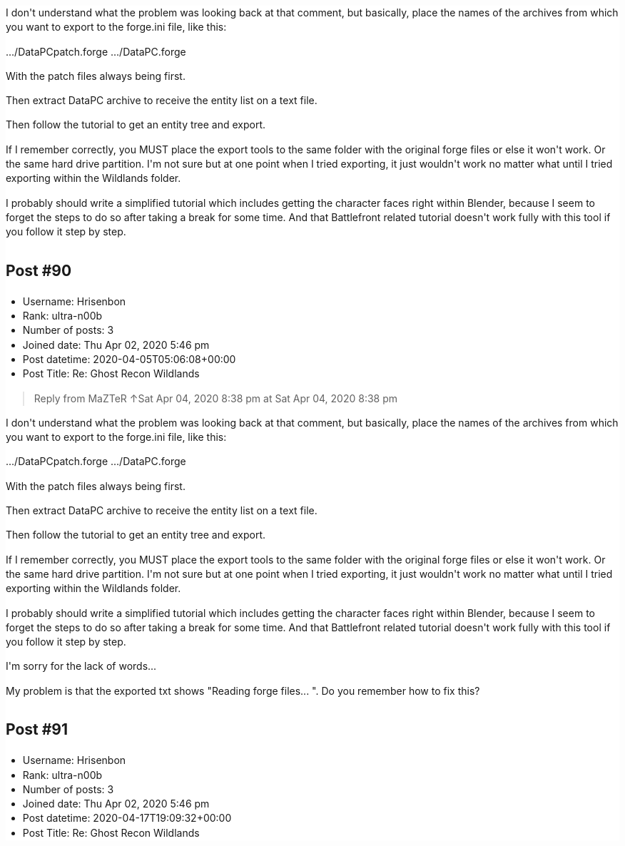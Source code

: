 I don't understand what the problem was looking back at that comment, but basically, place the names of the archives from which you want to export to the forge.ini file, like this:

.../DataPCpatch.forge
.../DataPC.forge

With the patch files always being first.

Then extract DataPC archive to receive the entity list on a text file.

Then follow the tutorial to get an entity tree and export.

If I remember correctly, you MUST place the export tools to the same folder with the original forge files or else it won't work. Or the same hard drive partition. I'm not sure but at one point when I tried exporting, it just wouldn't work no matter what until I tried exporting within the Wildlands folder.

I probably should write a simplified tutorial which includes getting the character faces right within Blender, because I seem to forget the steps to do so after taking a break for some time. And that Battlefront related tutorial doesn't work fully with this tool if you follow it step by step.
## Post #90
- Username: Hrisenbon
- Rank: ultra-n00b
- Number of posts: 3
- Joined date: Thu Apr 02, 2020 5:46 pm
- Post datetime: 2020-04-05T05:06:08+00:00
- Post Title: Re: Ghost Recon Wildlands

> Reply from MaZTeR ↑Sat Apr 04, 2020 8:38 pm at Sat Apr 04, 2020 8:38 pm
>
> 
I don't understand what the problem was looking back at that comment, but basically, place the names of the archives from which you want to export to the forge.ini file, like this:

.../DataPCpatch.forge
.../DataPC.forge

With the patch files always being first.

Then extract DataPC archive to receive the entity list on a text file.

Then follow the tutorial to get an entity tree and export.

If I remember correctly, you MUST place the export tools to the same folder with the original forge files or else it won't work. Or the same hard drive partition. I'm not sure but at one point when I tried exporting, it just wouldn't work no matter what until I tried exporting within the Wildlands folder.

I probably should write a simplified tutorial which includes getting the character faces right within Blender, because I seem to forget the steps to do so after taking a break for some time. And that Battlefront related tutorial doesn't work fully with this tool if you follow it step by step.

I'm sorry for the lack of words...

My problem is that the exported txt shows "Reading forge files...
".
Do you remember how to fix this?
## Post #91
- Username: Hrisenbon
- Rank: ultra-n00b
- Number of posts: 3
- Joined date: Thu Apr 02, 2020 5:46 pm
- Post datetime: 2020-04-17T19:09:32+00:00
- Post Title: Re: Ghost Recon Wildlands

